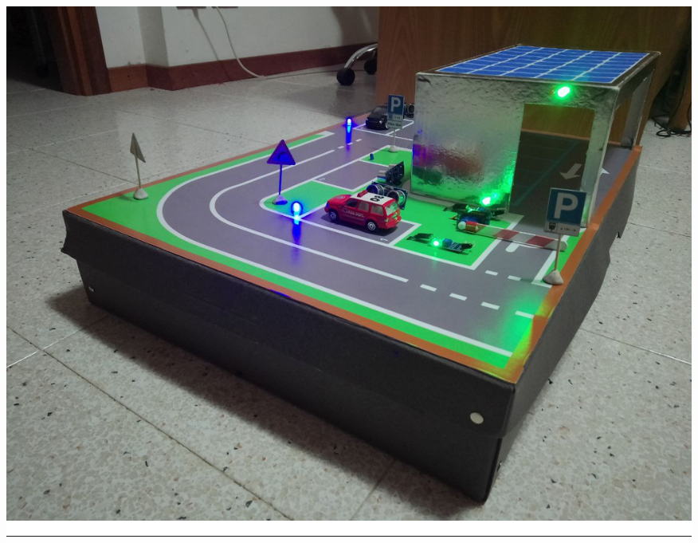 ![Photo 2](resources/media/foto_2.jpg)

-----------------------------------------------------------------------------------------------------------